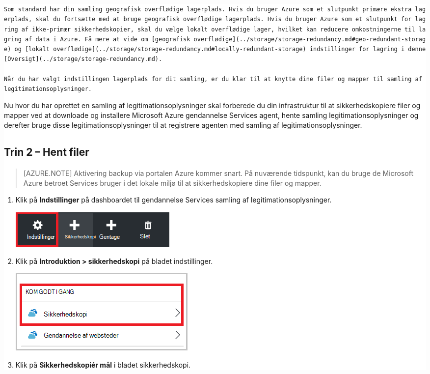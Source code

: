     Som standard har din samling geografisk overflødige lagerplads. Hvis du bruger Azure som et slutpunkt primære ekstra lagerplads, skal du fortsætte med at bruge geografisk overflødige lagerplads. Hvis du bruger Azure som et slutpunkt for lagring af ikke-primær sikkerhedskopier, skal du vælge lokalt overflødige lager, hvilket kan reducere omkostningerne til lagring af data i Azure. Få mere at vide om [geografisk overflødige](../storage/storage-redundancy.md#geo-redundant-storage) og [lokalt overflødige](../storage/storage-redundancy.md#locally-redundant-storage) indstillinger for lagring i denne [Oversigt](../storage/storage-redundancy.md).

    Når du har valgt indstillingen lagerplads for dit samling, er du klar til at knytte dine filer og mapper til samling af legitimationsoplysninger.

Nu hvor du har oprettet en samling af legitimationsoplysninger skal forberede du din infrastruktur til at sikkerhedskopiere filer og mapper ved at downloade og installere Microsoft Azure gendannelse Services agent, hente samling legitimationsoplysninger og derefter bruge disse legitimationsoplysninger til at registrere agenten med samling af legitimationsoplysninger.

## <a name="step-2---download-files"></a>Trin 2 – Hent filer

>[AZURE.NOTE] Aktivering backup via portalen Azure kommer snart. På nuværende tidspunkt, kan du bruge de Microsoft Azure betroet Services bruger i det lokale miljø til at sikkerhedskopiere dine filer og mapper.

1. Klik på **Indstillinger** på dashboardet til gendannelse Services samling af legitimationsoplysninger.

    ![Åbn sikkerhedskopiering mål blade](./media/backup-configure-vault/settings-button.png)

2. Klik på **Introduktion > sikkerhedskopi** på bladet indstillinger.

    ![Åbn sikkerhedskopiering mål blade](./media/backup-configure-vault/getting-started-backup.png)

3. Klik på **Sikkerhedskopiér mål** i bladet sikkerhedskopi.
